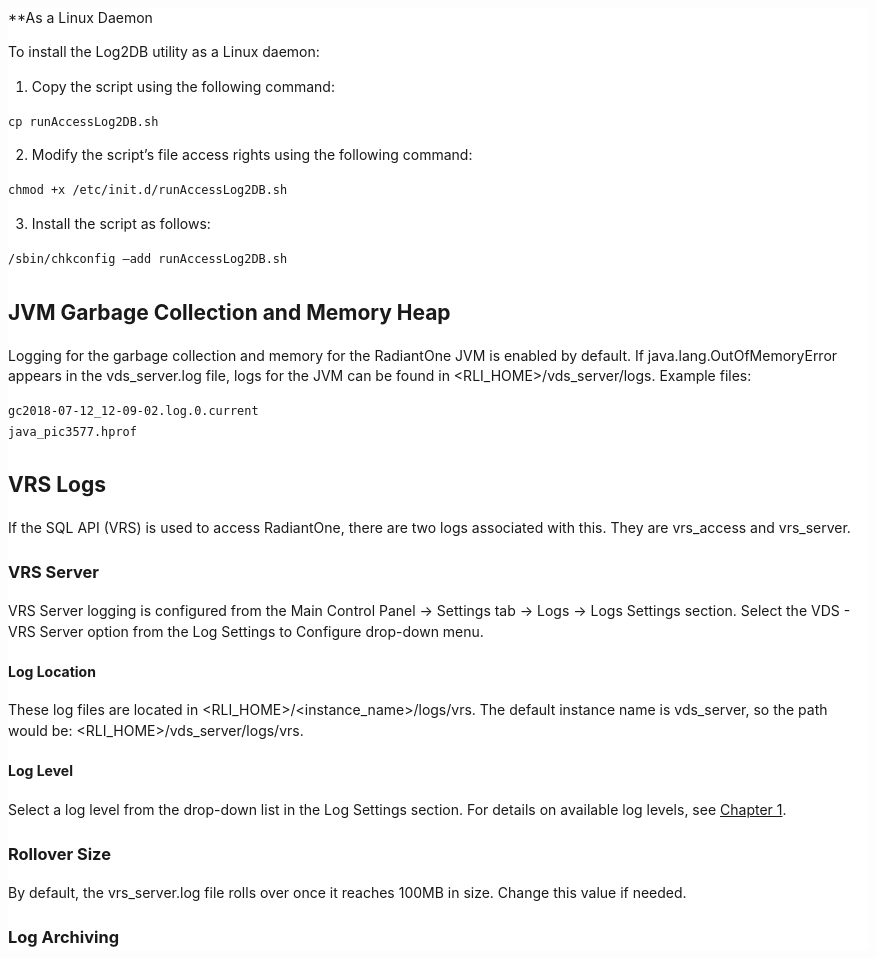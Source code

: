 **As a Linux Daemon

To install the Log2DB utility as a Linux daemon: 

1.	Copy the script using the following command:

```
cp runAccessLog2DB.sh
```

2.	Modify the script’s file access rights using the following command:

```
chmod +x /etc/init.d/runAccessLog2DB.sh
```

3.	Install the script as follows:

```
/sbin/chkconfig –add runAccessLog2DB.sh
```

## JVM Garbage Collection and Memory Heap

Logging for the garbage collection and memory for the RadiantOne JVM is enabled by default. If java.lang.OutOfMemoryError appears in the vds_server.log file, logs for the JVM can be found in <RLI_HOME>/vds_server/logs. Example files:

```
gc2018-07-12_12-09-02.log.0.current
java_pic3577.hprof
```

## VRS Logs

If the SQL API (VRS) is used to access RadiantOne, there are two logs associated with this. They are vrs_access and vrs_server. 

### VRS Server

VRS Server logging is configured from the Main Control Panel -> Settings tab -> Logs -> Logs Settings section. Select the VDS - VRS Server option from the Log Settings to Configure drop-down menu.

#### Log Location

These log files are located in <RLI_HOME>/<instance_name>/logs/vrs. The default instance name is vds_server, so the path would be: <RLI_HOME>/vds_server/logs/vrs.

#### Log Level
Select a log level from the drop-down list in the Log Settings section. For details on available log levels, see [Chapter 1](01-overview).

### Rollover Size

By default, the vrs_server.log file rolls over once it reaches 100MB in size. Change this value if needed.
### Log Archiving
